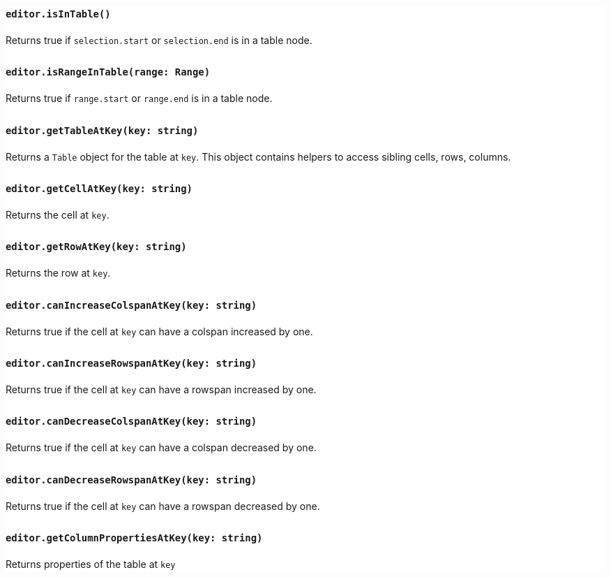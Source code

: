 ### `editor.isInTable()`

Returns true if `selection.start` or `selection.end` is in a table node.

### `editor.isRangeInTable(range: Range)`

Returns true if `range.start` or `range.end` is in a table node.

### `editor.getTableAtKey(key: string)`

Returns a `Table` object for the table at `key`. This object contains helpers to access sibling cells, rows, columns.

### `editor.getCellAtKey(key: string)`

Returns the cell at `key`.

### `editor.getRowAtKey(key: string)`

Returns the row at `key`.

### `editor.canIncreaseColspanAtKey(key: string)`

Returns true if the cell at `key` can have a colspan increased by one.

### `editor.canIncreaseRowspanAtKey(key: string)`

Returns true if the cell at `key` can have a rowspan increased by one.

### `editor.canDecreaseColspanAtKey(key: string)`

Returns true if the cell at `key` can have a colspan decreased by one.

### `editor.canDecreaseRowspanAtKey(key: string)`

Returns true if the cell at `key` can have a rowspan decreased by one.

### `editor.getColumnPropertiesAtKey(key: string)`

Returns properties of the table at `key`
